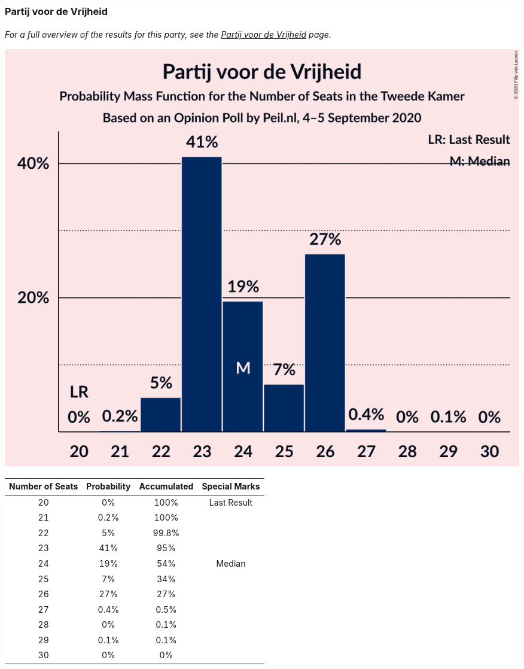 ### Partij voor de Vrijheid

*For a full overview of the results for this party, see the [Partij voor de Vrijheid](party-partijvoordevrijheid.html) page.*

![Graph with seats probability mass function not yet produced](2020-09-05-Peilnl-seats-pmf-partijvoordevrijheid.png "Seats Probability Mass Function")

| Number of Seats | Probability | Accumulated | Special Marks |
|:---------------:|:-----------:|:-----------:|:-------------:|
| 20 | 0% | 100% | Last Result |
| 21 | 0.2% | 100% |  |
| 22 | 5% | 99.8% |  |
| 23 | 41% | 95% |  |
| 24 | 19% | 54% | Median |
| 25 | 7% | 34% |  |
| 26 | 27% | 27% |  |
| 27 | 0.4% | 0.5% |  |
| 28 | 0% | 0.1% |  |
| 29 | 0.1% | 0.1% |  |
| 30 | 0% | 0% |  |
